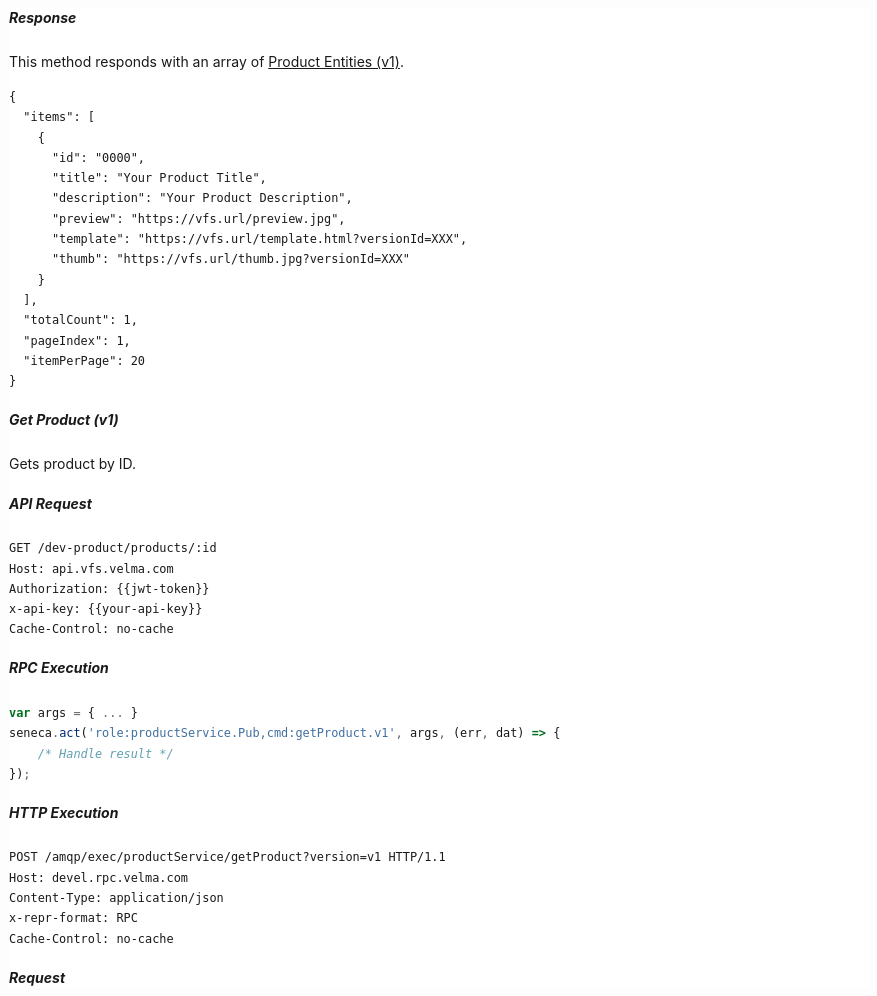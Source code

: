 ##### Response

This method responds with an array of [Product Entities (v1)](#product-entity-v1).

```
{
  "items": [
    {
      "id": "0000",
      "title": "Your Product Title",
      "description": "Your Product Description",
      "preview": "https://vfs.url/preview.jpg",
      "template": "https://vfs.url/template.html?versionId=XXX",
      "thumb": "https://vfs.url/thumb.jpg?versionId=XXX"
    }
  ],
  "totalCount": 1,
  "pageIndex": 1,
  "itemPerPage": 20
}
```


##### Get Product (v1)

Gets product by ID.

##### API Request

```
GET /dev-product/products/:id
Host: api.vfs.velma.com
Authorization: {{jwt-token}}
x-api-key: {{your-api-key}}
Cache-Control: no-cache
```

##### RPC Execution

```javascript
var args = { ... }
seneca.act('role:productService.Pub,cmd:getProduct.v1', args, (err, dat) => {
    /* Handle result */
});
```

##### HTTP Execution

```
POST /amqp/exec/productService/getProduct?version=v1 HTTP/1.1
Host: devel.rpc.velma.com
Content-Type: application/json
x-repr-format: RPC
Cache-Control: no-cache
```

##### Request
